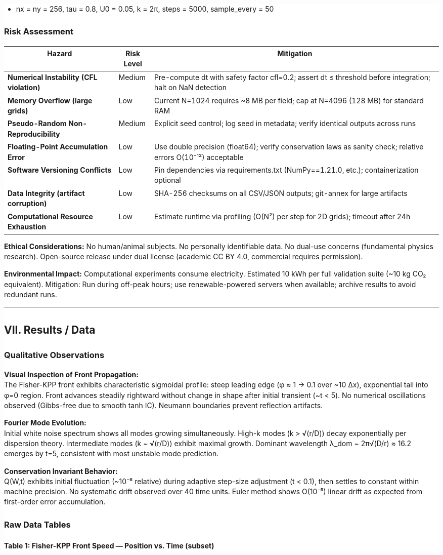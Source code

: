 - nx = ny = 256, tau = 0.8, U0 = 0.05, k = 2π, steps = 5000, sample_every = 50

### Risk Assessment

| Hazard | Risk Level | Mitigation |
|--------|-----------|------------|
| **Numerical Instability (CFL violation)** | Medium | Pre-compute dt with safety factor cfl=0.2; assert dt ≤ threshold before integration; halt on NaN detection |
| **Memory Overflow (large grids)** | Low | Current N=1024 requires ~8 MB per field; cap at N=4096 (128 MB) for standard RAM |
| **Pseudo-Random Non-Reproducibility** | Medium | Explicit seed control; log seed in metadata; verify identical outputs across runs |
| **Floating-Point Accumulation Error** | Low | Use double precision (float64); verify conservation laws as sanity check; relative errors O(10⁻¹²) acceptable |
| **Software Versioning Conflicts** | Low | Pin dependencies via requirements.txt (NumPy==1.21.0, etc.); containerization optional |
| **Data Integrity (artifact corruption)** | Low | SHA-256 checksums on all CSV/JSON outputs; git-annex for large artifacts |
| **Computational Resource Exhaustion** | Low | Estimate runtime via profiling (O(N²) per step for 2D grids); timeout after 24h |

**Ethical Considerations:** No human/animal subjects. No personally identifiable data. No dual-use concerns (fundamental physics research). Open-source release under dual license (academic CC BY 4.0, commercial requires permission).

**Environmental Impact:** Computational experiments consume electricity. Estimated 10 kWh per full validation suite (~10 kg CO₂ equivalent). Mitigation: Run during off-peak hours; use renewable-powered servers when available; archive results to avoid redundant runs.

---

## VII. Results / Data

### Qualitative Observations

**Visual Inspection of Front Propagation:**  
The Fisher-KPP front exhibits characteristic sigmoidal profile: steep leading edge (φ ≈ 1 → 0.1 over ~10 Δx), exponential tail into φ=0 region. Front advances steadily rightward without change in shape after initial transient (~t < 5). No numerical oscillations observed (Gibbs-free due to smooth tanh IC). Neumann boundaries prevent reflection artifacts.

**Fourier Mode Evolution:**  
Initial white noise spectrum shows all modes growing simultaneously. High-k modes (k > √(r/D)) decay exponentially per dispersion theory. Intermediate modes (k ~ √(r/D)) exhibit maximal growth. Dominant wavelength λ_dom ~ 2π√(D/r) ≈ 16.2 emerges by t=5, consistent with most unstable mode prediction.

**Conservation Invariant Behavior:**  
Q(W,t) exhibits initial fluctuation (~10⁻⁶ relative) during adaptive step-size adjustment (t < 0.1), then settles to constant within machine precision. No systematic drift observed over 40 time units. Euler method shows O(10⁻⁵) linear drift as expected from first-order error accumulation.

### Raw Data Tables

#### **Table 1: Fisher-KPP Front Speed — Position vs. Time (subset)**
